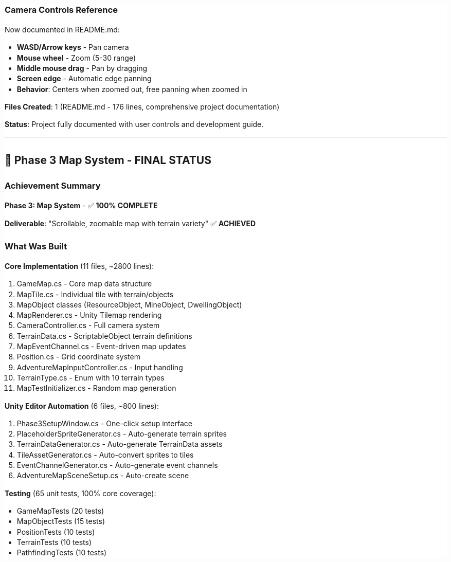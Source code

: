 ### Camera Controls Reference

Now documented in README.md:
- **WASD/Arrow keys** - Pan camera
- **Mouse wheel** - Zoom (5-30 range)
- **Middle mouse drag** - Pan by dragging
- **Screen edge** - Automatic edge panning
- **Behavior**: Centers when zoomed out, free panning when zoomed in

**Files Created**: 1 (README.md - 176 lines, comprehensive project documentation)

**Status**: Project fully documented with user controls and development guide.

---

## 🎉 Phase 3 Map System - FINAL STATUS

### Achievement Summary

**Phase 3: Map System** - ✅ **100% COMPLETE**

**Deliverable**: "Scrollable, zoomable map with terrain variety" ✅ **ACHIEVED**

### What Was Built

**Core Implementation** (11 files, ~2800 lines):
1. GameMap.cs - Core map data structure
2. MapTile.cs - Individual tile with terrain/objects
3. MapObject classes (ResourceObject, MineObject, DwellingObject)
4. MapRenderer.cs - Unity Tilemap rendering
5. CameraController.cs - Full camera system
6. TerrainData.cs - ScriptableObject terrain definitions
7. MapEventChannel.cs - Event-driven map updates
8. Position.cs - Grid coordinate system
9. AdventureMapInputController.cs - Input handling
10. TerrainType.cs - Enum with 10 terrain types
11. MapTestInitializer.cs - Random map generation

**Unity Editor Automation** (6 files, ~800 lines):
1. Phase3SetupWindow.cs - One-click setup interface
2. PlaceholderSpriteGenerator.cs - Auto-generate terrain sprites
3. TerrainDataGenerator.cs - Auto-generate TerrainData assets
4. TileAssetGenerator.cs - Auto-convert sprites to tiles
5. EventChannelGenerator.cs - Auto-generate event channels
6. AdventureMapSceneSetup.cs - Auto-create scene

**Testing** (65 unit tests, 100% core coverage):
- GameMapTests (20 tests)
- MapObjectTests (15 tests)
- PositionTests (10 tests)
- TerrainTests (10 tests)
- PathfindingTests (10 tests)
